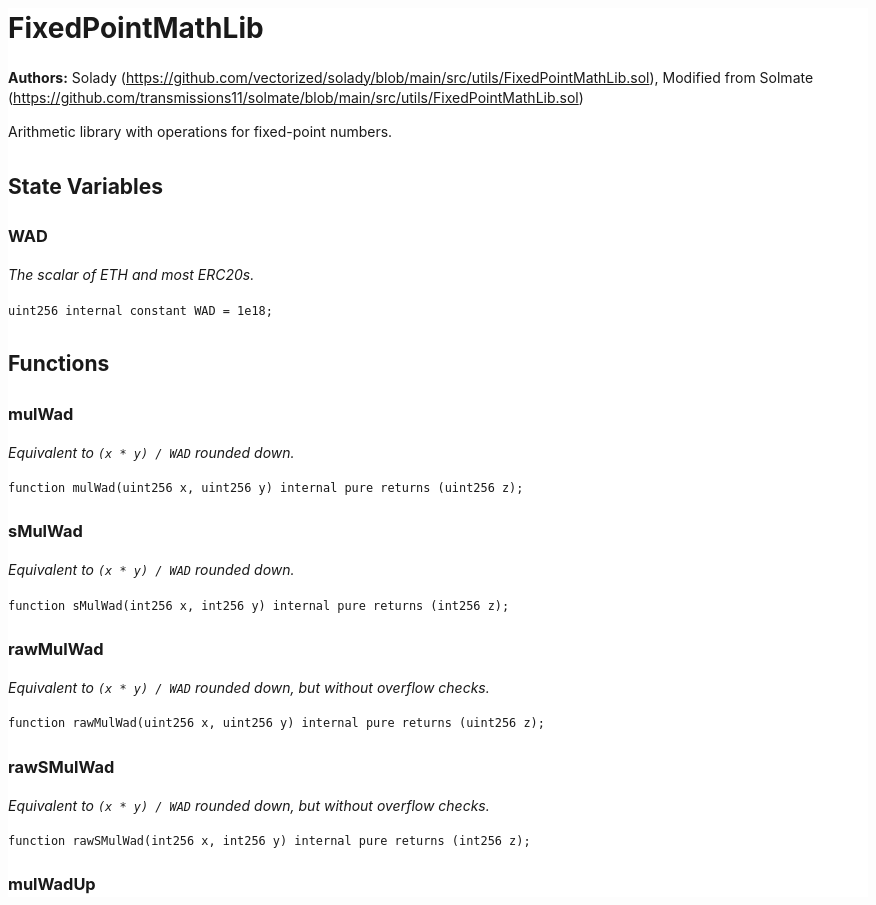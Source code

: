 # FixedPointMathLib
**Authors:**
Solady (https://github.com/vectorized/solady/blob/main/src/utils/FixedPointMathLib.sol), Modified from Solmate (https://github.com/transmissions11/solmate/blob/main/src/utils/FixedPointMathLib.sol)

Arithmetic library with operations for fixed-point numbers.


## State Variables
### WAD
*The scalar of ETH and most ERC20s.*


```solidity
uint256 internal constant WAD = 1e18;
```


## Functions
### mulWad

*Equivalent to `(x * y) / WAD` rounded down.*


```solidity
function mulWad(uint256 x, uint256 y) internal pure returns (uint256 z);
```

### sMulWad

*Equivalent to `(x * y) / WAD` rounded down.*


```solidity
function sMulWad(int256 x, int256 y) internal pure returns (int256 z);
```

### rawMulWad

*Equivalent to `(x * y) / WAD` rounded down, but without overflow checks.*


```solidity
function rawMulWad(uint256 x, uint256 y) internal pure returns (uint256 z);
```

### rawSMulWad

*Equivalent to `(x * y) / WAD` rounded down, but without overflow checks.*


```solidity
function rawSMulWad(int256 x, int256 y) internal pure returns (int256 z);
```

### mulWadUp
